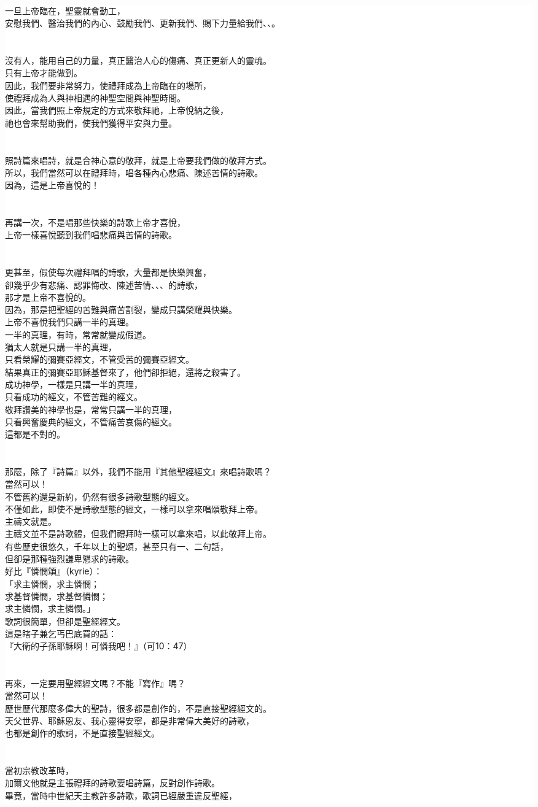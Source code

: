 <div>一旦上帝臨在，聖靈就會動工，</div>
<div>安慰我們、醫治我們的內心、鼓勵我們、更新我們、賜下力量給我們、、。</div>
<div> </div>
<div> </div>
<div>沒有人，能用自己的力量，真正醫治人心的傷痛、真正更新人的靈魂。</div>
<div>只有上帝才能做到。</div>
<div>因此，我們要非常努力，使禮拜成為上帝臨在的場所，</div>
<div>使禮拜成為人與神相遇的神聖空間與神聖時間。</div>
<div>因此，當我們照上帝規定的方式來敬拜祂，上帝悅納之後，</div>
<div>祂也會來幫助我們，使我們獲得平安與力量。</div>
<div> </div>
<div> </div>
<div>照詩篇來唱詩，就是合神心意的敬拜，就是上帝要我們做的敬拜方式。</div>
<div>所以，我們當然可以在禮拜時，唱各種內心悲痛、陳述苦情的詩歌。</div>
<div>因為，這是上帝喜悅的！</div>
<div> </div>
<div> </div>
<div>再講一次，不是唱那些快樂的詩歌上帝才喜悅，</div>
<div>上帝一樣喜悅聽到我們唱悲痛與苦情的詩歌。</div>
<div> </div>
<div> </div>
<div>更甚至，假使每次禮拜唱的詩歌，大量都是快樂興奮，</div>
<div>卻幾乎少有悲痛、認罪悔改、陳述苦情、、、的詩歌，</div>
<div>那才是上帝不喜悅的。</div>
<div>因為，那是把聖經的苦難與痛苦割裂，變成只講榮耀與快樂。</div>
<div>上帝不喜悅我們只講一半的真理。</div>
<div>一半的真理，有時，常常就變成假道。</div>
<div>猶太人就是只講一半的真理，</div>
<div>只看榮耀的彌賽亞經文，不管受苦的彌賽亞經文。</div>
<div>結果真正的彌賽亞耶穌基督來了，他們卻拒絕，還將之殺害了。</div>
<div>成功神學，一樣是只講一半的真理，</div>
<div>只看成功的經文，不管苦難的經文。</div>
<div>敬拜讚美的神學也是，常常只講一半的真理，</div>
<div>只看興奮慶典的經文，不管痛苦哀傷的經文。</div>
<div>這都是不對的。</div>
<div> </div>
<div> </div>
<div>那麼，除了『詩篇』以外，我們不能用『其他聖經經文』來唱詩歌嗎？</div>
<div>當然可以！</div>
<div>不管舊約還是新約，仍然有很多詩歌型態的經文。</div>
<div>不僅如此，即使不是詩歌型態的經文，一樣可以拿來唱頌敬拜上帝。</div>
<div>主禱文就是。</div>
<div>主禱文並不是詩歌體，但我們禮拜時一樣可以拿來唱，以此敬拜上帝。</div>
<div>有些歷史很悠久，千年以上的聖頌，甚至只有一、二句話，</div>
<div>但卻是那種強烈謙卑懇求的詩歌。</div>
<div>好比『憐憫頌』（kyrie）：</div>
<div>「求主憐憫，求主憐憫；</div>
<div>求基督憐憫，求基督憐憫；</div>
<div>求主憐憫，求主憐憫。」</div>
<div>歌詞很簡單，但卻是聖經經文。</div>
<div>這是瞎子兼乞丐巴底買的話：</div>
<div>『大衛的子孫耶穌啊！可憐我吧！』（可10：47）</div>
<div> </div>
<div> </div>
<div>再來，一定要用聖經經文嗎？不能『寫作』嗎？</div>
<div>當然可以！</div>
<div>歷世歷代那麼多偉大的聖詩，很多都是創作的，不是直接聖經經文的。</div>
<div>天父世界、耶穌恩友、我心靈得安寧，都是非常偉大美好的詩歌，</div>
<div>也都是創作的歌詞，不是直接聖經經文。</div>
<div> </div>
<div> </div>
<div>當初宗教改革時，</div>
<div>加爾文他就是主張禮拜的詩歌要唱詩篇，反對創作詩歌。</div>
<div>畢竟，當時中世紀天主教許多詩歌，歌詞已經嚴重違反聖經，</div>